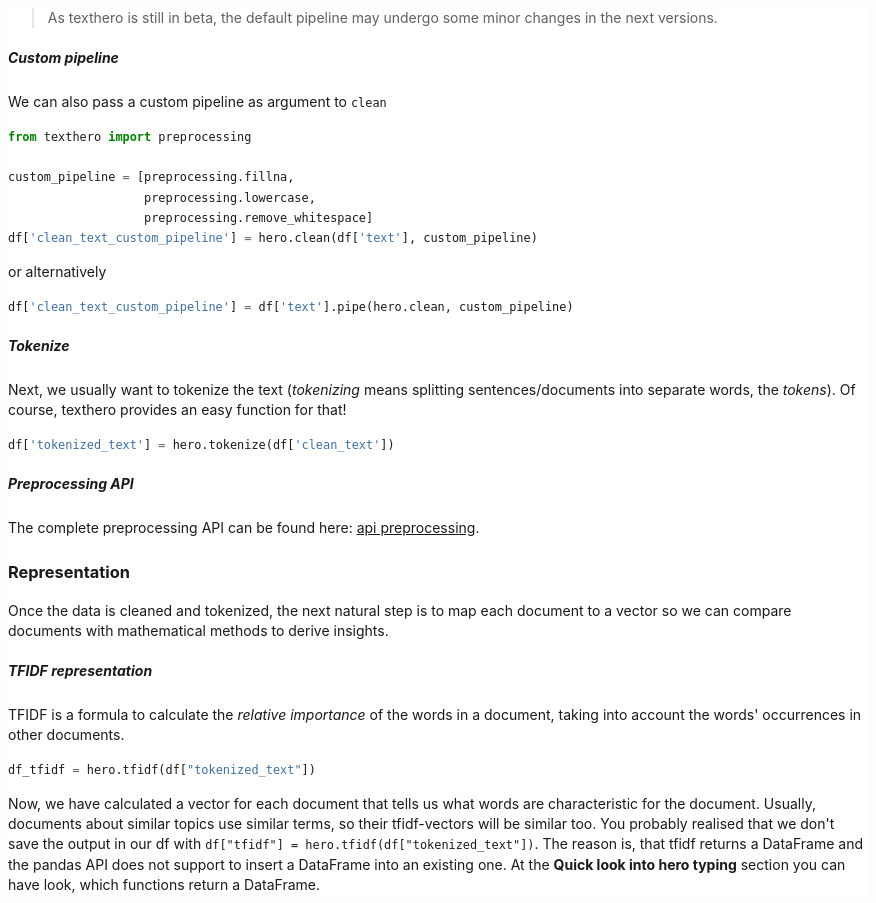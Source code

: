 > As texthero is still in beta, the default pipeline may undergo some minor changes in the next versions.

##### Custom pipeline

We can also pass a custom pipeline as argument to `clean`

```python
from texthero import preprocessing

custom_pipeline = [preprocessing.fillna,
                   preprocessing.lowercase,
                   preprocessing.remove_whitespace]
df['clean_text_custom_pipeline'] = hero.clean(df['text'], custom_pipeline)
```

or alternatively

```python
df['clean_text_custom_pipeline'] = df['text'].pipe(hero.clean, custom_pipeline)
```

##### Tokenize

Next, we usually want to tokenize the text (_tokenizing_ means splitting sentences/documents into separate words, the _tokens_). Of course, texthero provides an easy function for that!

```python
df['tokenized_text'] = hero.tokenize(df['clean_text'])
```


##### Preprocessing API

The complete preprocessing API can be found here: [api preprocessing](/docs/api-preprocessing).


### Representation

Once the data is cleaned and tokenized, the next natural step is to map each document to a vector so we can compare documents with mathematical methods to derive insights.

##### TFIDF representation

TFIDF is a formula to calculate the _relative importance_ of the words in a document, taking
into account the words' occurrences in other documents.

```python
df_tfidf = hero.tfidf(df["tokenized_text"])
```

Now, we have calculated a vector for each document that tells us what words are characteristic for the document.
Usually, documents about similar topics use similar terms, so their tfidf-vectors will be similar too. You probably realised that we don't 
save the output in our df with `df["tfidf"] = hero.tfidf(df["tokenized_text"])`. The reason is, that tfidf returns a DataFrame and the 
pandas API does not support to insert a DataFrame into an existing one. At the **Quick look into hero typing** section you can have look, 
which functions return a DataFrame.
